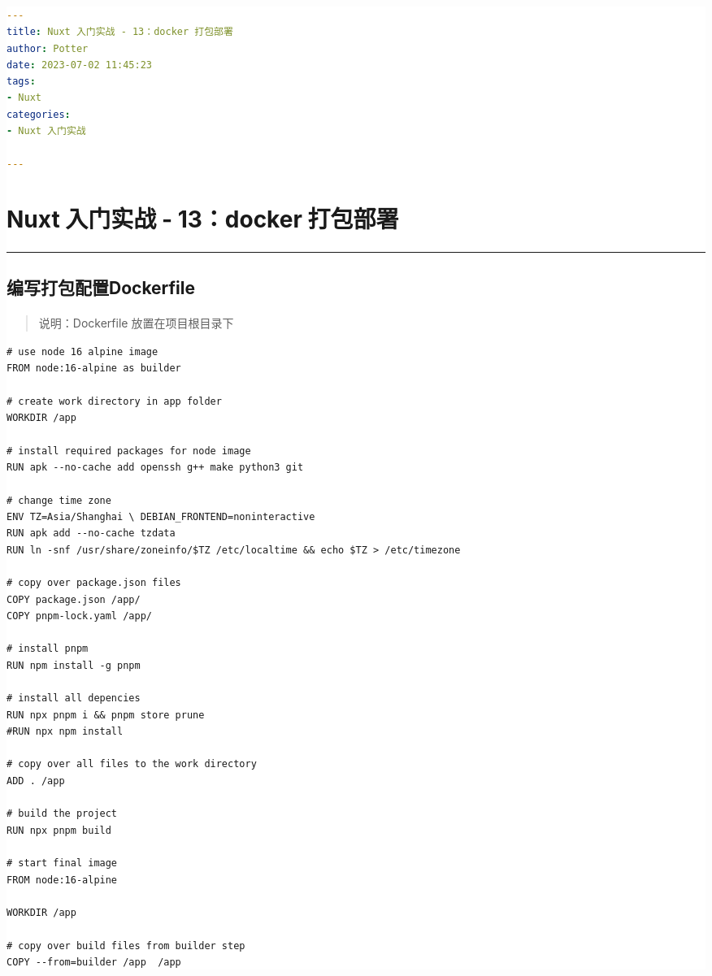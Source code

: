 ```yaml
---
title: Nuxt 入门实战 - 13：docker 打包部署
author: Potter
date: 2023-07-02 11:45:23
tags: 
- Nuxt
categories: 
- Nuxt 入门实战

---
```



# Nuxt 入门实战 - 13：docker 打包部署

---

## 编写打包配置Dockerfile

> 说明：Dockerfile 放置在项目根目录下
> 

```tsx
# use node 16 alpine image
FROM node:16-alpine as builder

# create work directory in app folder
WORKDIR /app

# install required packages for node image
RUN apk --no-cache add openssh g++ make python3 git

# change time zone
ENV TZ=Asia/Shanghai \ DEBIAN_FRONTEND=noninteractive
RUN apk add --no-cache tzdata
RUN ln -snf /usr/share/zoneinfo/$TZ /etc/localtime && echo $TZ > /etc/timezone

# copy over package.json files
COPY package.json /app/
COPY pnpm-lock.yaml /app/

# install pnpm
RUN npm install -g pnpm

# install all depencies
RUN npx pnpm i && pnpm store prune
#RUN npx npm install

# copy over all files to the work directory
ADD . /app

# build the project
RUN npx pnpm build

# start final image
FROM node:16-alpine

WORKDIR /app

# copy over build files from builder step
COPY --from=builder /app  /app

```